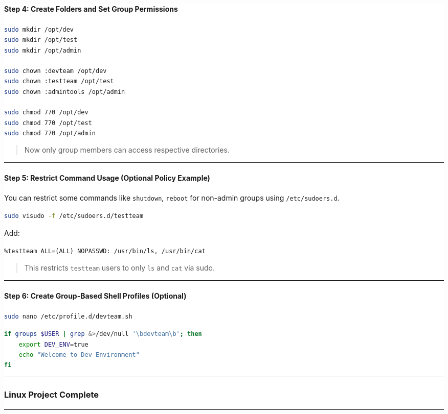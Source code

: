 
#### Step 4: Create Folders and Set Group Permissions

```bash
sudo mkdir /opt/dev
sudo mkdir /opt/test
sudo mkdir /opt/admin

sudo chown :devteam /opt/dev
sudo chown :testteam /opt/test
sudo chown :admintools /opt/admin

sudo chmod 770 /opt/dev
sudo chmod 770 /opt/test
sudo chmod 770 /opt/admin
```

> Now only group members can access respective directories.

---

#### Step 5: Restrict Command Usage (Optional Policy Example)

You can restrict some commands like `shutdown`, `reboot` for non-admin groups using `/etc/sudoers.d`.

```bash
sudo visudo -f /etc/sudoers.d/testteam
```

Add:

```
%testteam ALL=(ALL) NOPASSWD: /usr/bin/ls, /usr/bin/cat
```

> This restricts `testteam` users to only `ls` and `cat` via sudo.

---

#### Step 6: Create Group-Based Shell Profiles (Optional)

```bash
sudo nano /etc/profile.d/devteam.sh
```

```bash
if groups $USER | grep &>/dev/null '\bdevteam\b'; then
    export DEV_ENV=true
    echo "Welcome to Dev Environment"
fi
```

---

### Linux Project Complete

---